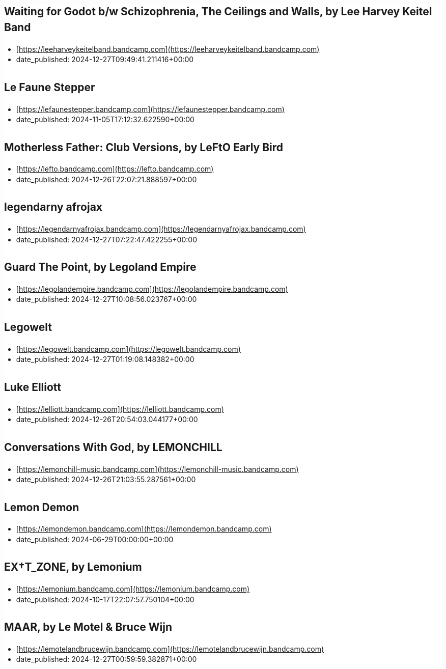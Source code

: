  ## Waiting for Godot b/w Schizophrenia, The Ceilings and Walls, by Lee Harvey Keitel Band
 - [https://leeharveykeitelband.bandcamp.com](https://leeharveykeitelband.bandcamp.com)
 - date_published: 2024-12-27T09:49:41.211416+00:00

 ## Le Faune Stepper
 - [https://lefaunestepper.bandcamp.com](https://lefaunestepper.bandcamp.com)
 - date_published: 2024-11-05T17:12:32.622590+00:00

 ## Motherless Father: Club Versions, by LeFtO Early Bird
 - [https://lefto.bandcamp.com](https://lefto.bandcamp.com)
 - date_published: 2024-12-26T22:07:21.888597+00:00

 ## legendarny afrojax
 - [https://legendarnyafrojax.bandcamp.com](https://legendarnyafrojax.bandcamp.com)
 - date_published: 2024-12-27T07:22:47.422255+00:00

 ## Guard The Point, by Legoland Empire
 - [https://legolandempire.bandcamp.com](https://legolandempire.bandcamp.com)
 - date_published: 2024-12-27T10:08:56.023767+00:00

 ## Legowelt
 - [https://legowelt.bandcamp.com](https://legowelt.bandcamp.com)
 - date_published: 2024-12-27T01:19:08.148382+00:00

 ## Luke Elliott
 - [https://lelliott.bandcamp.com](https://lelliott.bandcamp.com)
 - date_published: 2024-12-26T20:54:03.044177+00:00

 ## Conversations With God, by LEMONCHILL
 - [https://lemonchill-music.bandcamp.com](https://lemonchill-music.bandcamp.com)
 - date_published: 2024-12-26T21:03:55.287561+00:00

 ## Lemon Demon
 - [https://lemondemon.bandcamp.com](https://lemondemon.bandcamp.com)
 - date_published: 2024-06-29T00:00:00+00:00

 ## EX†T_ZONE, by Lemonium
 - [https://lemonium.bandcamp.com](https://lemonium.bandcamp.com)
 - date_published: 2024-10-17T22:07:57.750104+00:00

 ## MAAR, by Le Motel & Bruce Wijn
 - [https://lemotelandbrucewijn.bandcamp.com](https://lemotelandbrucewijn.bandcamp.com)
 - date_published: 2024-12-27T00:59:59.382871+00:00
